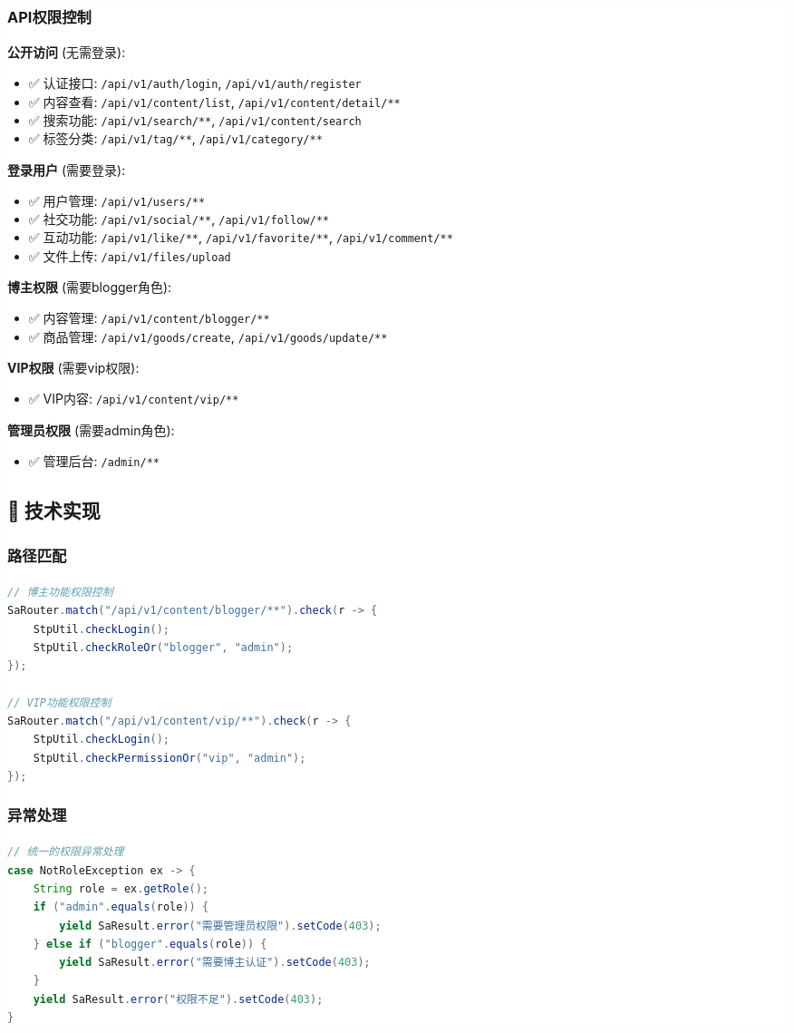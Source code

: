 ### API权限控制

**公开访问** (无需登录):
- ✅ 认证接口: `/api/v1/auth/login`, `/api/v1/auth/register`
- ✅ 内容查看: `/api/v1/content/list`, `/api/v1/content/detail/**`
- ✅ 搜索功能: `/api/v1/search/**`, `/api/v1/content/search`
- ✅ 标签分类: `/api/v1/tag/**`, `/api/v1/category/**`

**登录用户** (需要登录):
- ✅ 用户管理: `/api/v1/users/**`
- ✅ 社交功能: `/api/v1/social/**`, `/api/v1/follow/**`
- ✅ 互动功能: `/api/v1/like/**`, `/api/v1/favorite/**`, `/api/v1/comment/**`
- ✅ 文件上传: `/api/v1/files/upload`

**博主权限** (需要blogger角色):
- ✅ 内容管理: `/api/v1/content/blogger/**`
- ✅ 商品管理: `/api/v1/goods/create`, `/api/v1/goods/update/**`

**VIP权限** (需要vip权限):
- ✅ VIP内容: `/api/v1/content/vip/**`

**管理员权限** (需要admin角色):
- ✅ 管理后台: `/admin/**`

## 🔧 技术实现

### 路径匹配
```java
// 博主功能权限控制
SaRouter.match("/api/v1/content/blogger/**").check(r -> {
    StpUtil.checkLogin();
    StpUtil.checkRoleOr("blogger", "admin");
});

// VIP功能权限控制  
SaRouter.match("/api/v1/content/vip/**").check(r -> {
    StpUtil.checkLogin();
    StpUtil.checkPermissionOr("vip", "admin");
});
```

### 异常处理
```java
// 统一的权限异常处理
case NotRoleException ex -> {
    String role = ex.getRole();
    if ("admin".equals(role)) {
        yield SaResult.error("需要管理员权限").setCode(403);
    } else if ("blogger".equals(role)) {
        yield SaResult.error("需要博主认证").setCode(403);
    }
    yield SaResult.error("权限不足").setCode(403);
}
```
